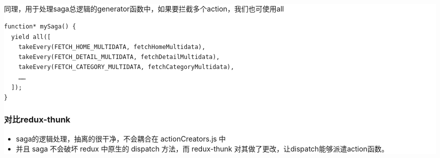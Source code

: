 同理，用于处理saga总逻辑的generator函数中，如果要拦截多个action，我们也可使用all

```
function* mySaga() {
  yield all([
    takeEvery(FETCH_HOME_MULTIDATA, fetchHomeMultidata),
    takeEvery(FETCH_DETAIL_MULTIDATA, fetchDetailMultidata),
    takeEvery(FETCH_CATEGORY_MULTIDATA, fetchCategoryMultidata),
    ……
  ]);
}
```

### 对比redux-thunk

* saga的逻辑处理，抽离的很干净，不会耦合在 actionCreators.js 中
* 并且 saga 不会破坏 redux 中原生的 dispatch 方法，而 redux-thunk 对其做了更改，让dispatch能够派遣action函数。

